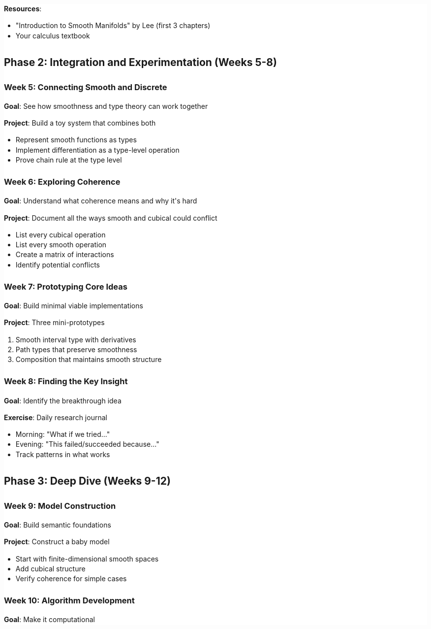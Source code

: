 **Resources**:
- "Introduction to Smooth Manifolds" by Lee (first 3 chapters)
- Your calculus textbook

## Phase 2: Integration and Experimentation (Weeks 5-8)

### Week 5: Connecting Smooth and Discrete
**Goal**: See how smoothness and type theory can work together

**Project**: Build a toy system that combines both
- Represent smooth functions as types
- Implement differentiation as a type-level operation
- Prove chain rule at the type level

### Week 6: Exploring Coherence
**Goal**: Understand what coherence means and why it's hard

**Project**: Document all the ways smooth and cubical could conflict
- List every cubical operation
- List every smooth operation
- Create a matrix of interactions
- Identify potential conflicts

### Week 7: Prototyping Core Ideas
**Goal**: Build minimal viable implementations

**Project**: Three mini-prototypes
1. Smooth interval type with derivatives
2. Path types that preserve smoothness
3. Composition that maintains smooth structure

### Week 8: Finding the Key Insight
**Goal**: Identify the breakthrough idea

**Exercise**: Daily research journal
- Morning: "What if we tried..."
- Evening: "This failed/succeeded because..."
- Track patterns in what works

## Phase 3: Deep Dive (Weeks 9-12)

### Week 9: Model Construction
**Goal**: Build semantic foundations

**Project**: Construct a baby model
- Start with finite-dimensional smooth spaces
- Add cubical structure
- Verify coherence for simple cases

### Week 10: Algorithm Development
**Goal**: Make it computational
